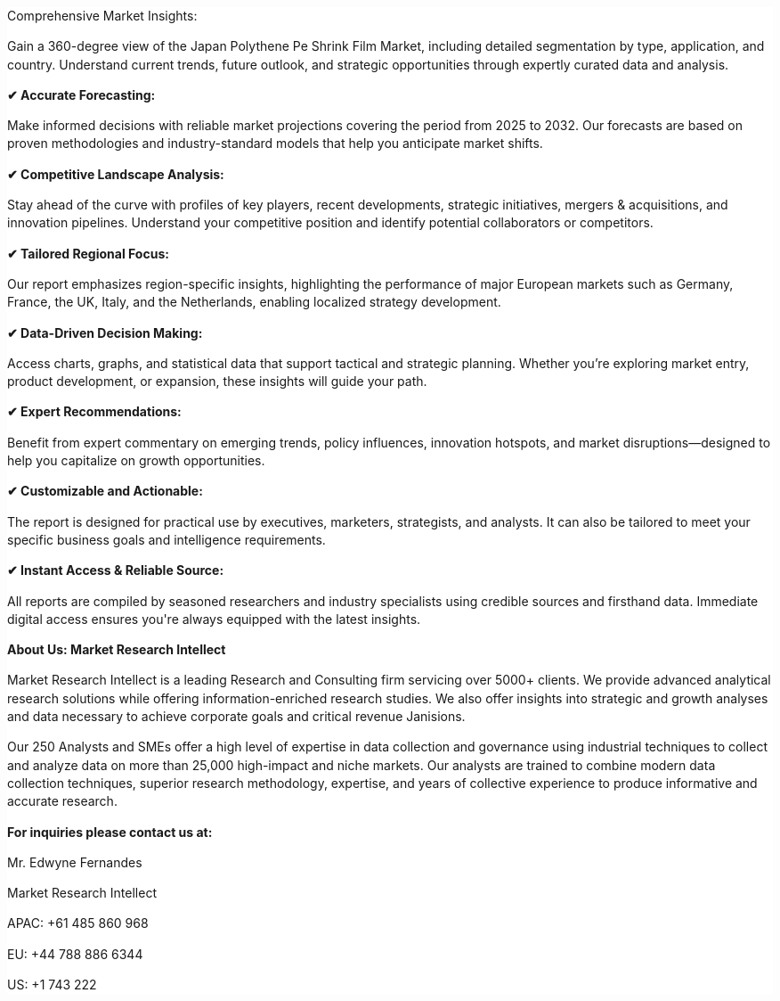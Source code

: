Comprehensive Market Insights:</strong></p><p>Gain a 360-degree view of the Japan Polythene Pe Shrink Film Market, including detailed segmentation by type, application, and country. Understand current trends, future outlook, and strategic opportunities through expertly curated data and analysis.</p><p><strong>✔ Accurate Forecasting:</strong></p><p>Make informed decisions with reliable market projections covering the period from 2025 to 2032. Our forecasts are based on proven methodologies and industry-standard models that help you anticipate market shifts.</p><p><strong>✔ Competitive Landscape Analysis:</strong></p><p>Stay ahead of the curve with profiles of key players, recent developments, strategic initiatives, mergers &amp; acquisitions, and innovation pipelines. Understand your competitive position and identify potential collaborators or competitors.</p><p><strong>✔ Tailored Regional Focus:</strong></p><p>Our report emphasizes region-specific insights, highlighting the performance of major European markets such as Germany, France, the UK, Italy, and the Netherlands, enabling localized strategy development.</p><p><strong>✔ Data-Driven Decision Making:</strong></p><p>Access charts, graphs, and statistical data that support tactical and strategic planning. Whether you&rsquo;re exploring market entry, product development, or expansion, these insights will guide your path.</p><p><strong>✔ Expert Recommendations:</strong></p><p>Benefit from expert commentary on emerging trends, policy influences, innovation hotspots, and market disruptions&mdash;designed to help you capitalize on growth opportunities.</p><p><strong>✔ Customizable and Actionable:</strong></p><p>The report is designed for practical use by executives, marketers, strategists, and analysts. It can also be tailored to meet your specific business goals and intelligence requirements.</p><p><strong>✔ Instant Access &amp; Reliable Source:</strong></p><p>All reports are compiled by seasoned researchers and industry specialists using credible sources and firsthand data. Immediate digital access ensures you're always equipped with the latest insights.</p><p><strong><span class="font-[700]">About Us: Market Research Intellect</span></strong></p><p><span class="">Market Research Intellect is a leading Research and Consulting firm servicing over 5000+ clients. We provide advanced analytical research solutions while offering information-enriched research studies.&nbsp;</span>We also offer insights into strategic and growth analyses and data necessary to achieve corporate goals and critical revenue Janisions.</p><p><span class="">Our 250 Analysts and SMEs offer a high level of expertise in data collection and governance using industrial techniques to collect and analyze data on more than 25,000 high-impact and niche markets. Our analysts are trained to combine modern data collection techniques, superior research methodology, expertise, and years of collective experience to produce informative and accurate research.</span></p><p><strong>For inquiries please contact us at:</strong></p><p>Mr. Edwyne Fernandes</p><p>Market Research Intellect</p><p>APAC: +61 485 860 968</p><p>EU: +44 788 886 6344</p><p>US: +1 743 222